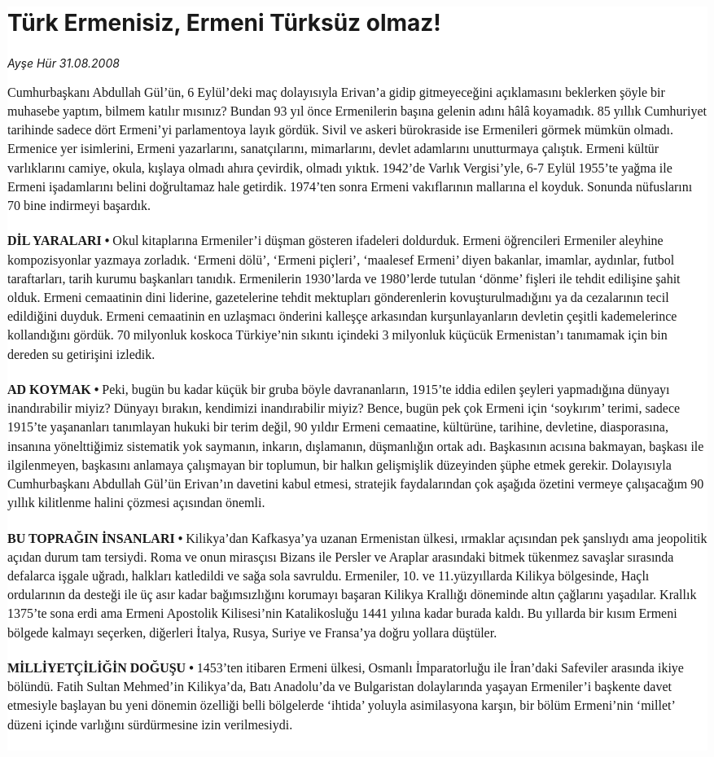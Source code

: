 # Türk Ermenisiz, Ermeni Türksüz olmaz!

*Ayşe Hür 31.08.2008*

<div class="taraf_structure_2col_1zq">
<div class="margen_n">



 <p></p><p class="MsoNormal" style="MARGIN: 0cm 0cm 0pt"><font size="3"><font face="Times New Roman">Cumhurbaşkanı Abdullah Gül’ün, 6 Eylül’deki maç dolayısıyla Erivan’a gidip gitmeyeceğini açıklamasını beklerken şöyle bir muhasebe yaptım, bilmem katılır mısınız? Bundan 93 yıl önce Ermenilerin başına gelenin adını hâlâ koyamadık. 85 yıllık Cumhuriyet tarihinde sadece dört Ermeni’yi parlamentoya layık gördük. Sivil ve askeri bürokraside ise Ermenileri görmek mümkün olmadı. Ermenice yer isimlerini, Ermeni yazarlarını, sanatçılarını, mimarlarını, devlet adamlarını unutturmaya çalıştık. Ermeni kültür varlıklarını camiye, okula, kışlaya olmadı ahıra çevirdik, olmadı yıktık. 1942’de Varlık Vergisi’yle, 6-7 Eylül 1955’te yağma ile Ermeni işadamlarını belini doğrultamaz hale getirdik. 1974’ten sonra Ermeni vakıflarının mallarına el koyduk. Sonunda nüfuslarını 70 bine indirmeyi başardık.<?xml:namespace prefix = o ns = "urn:schemas-microsoft-com:office:office" /><o:p></o:p></font></font></p><br/>
<p class="MsoNormal" style="MARGIN: 0cm 0cm 0pt"><font size="3"><font face="Times New Roman"><b style="mso-bidi-font-weight: normal">DİL YARALARI </b><b style="mso-bidi-font-weight: normal"><span style="mso-bidi-language: X-NONE; mso-fareast-language: EN-US">•</span></b> Okul kitaplarına Ermeniler’i düşman gösteren ifadeleri doldurduk. Ermeni öğrencileri Ermeniler aleyhine kompozisyonlar yazmaya zorladık. ‘Ermeni dölü’, ‘Ermeni piçleri’, ‘maalesef Ermeni’ diyen bakanlar, imamlar, aydınlar, futbol taraftarları, tarih kurumu başkanları tanıdık. Ermenilerin 1930’larda ve 1980’lerde tutulan ‘dönme’ fişleri ile tehdit edilişine şahit olduk. Ermeni cemaatinin dini liderine, gazetelerine tehdit mektupları gönderenlerin kovuşturulmadığını ya da cezalarının tecil edildiğini duyduk. Ermeni cemaatinin en uzlaşmacı önderini kalleşçe arkasından kurşunlayanların devletin çeşitli kademelerince kollandığını gördük. 70 milyonluk koskoca Türkiye’nin sıkıntı içindeki 3 milyonluk küçücük Ermenistan’ı tanımamak için bin dereden su getirişini izledik. <o:p></o:p></font></font></p><br/>
<p class="MsoNormal" style="MARGIN: 0cm 0cm 0pt"><font size="3"><font face="Times New Roman"><b style="mso-bidi-font-weight: normal">AD KOYMAK </b><b style="mso-bidi-font-weight: normal"><span style="mso-bidi-language: X-NONE; mso-fareast-language: EN-US">•</span></b> Peki, bugün bu kadar küçük bir gruba böyle davrananların, 1915’te iddia edilen şeyleri yapmadığına dünyayı inandırabilir miyiz? Dünyayı bırakın, kendimizi inandırabilir miyiz? Bence, bugün pek çok Ermeni için ‘soykırım’ terimi, sadece 1915’te yaşananları tanımlayan hukuki bir terim değil, 90 yıldır Ermeni cemaatine, kültürüne, tarihine, devletine, diasporasına, insanına yönelttiğimiz sistematik yok saymanın, inkarın, dışlamanın, düşmanlığın ortak adı. Başkasının acısına bakmayan, başkası ile ilgilenmeyen, başkasını anlamaya çalışmayan bir toplumun, bir halkın gelişmişlik düzeyinden şüphe etmek gerekir. Dolayısıyla Cumhurbaşkanı Abdullah Gül’ün Erivan’ın davetini kabul etmesi, stratejik faydalarından çok aşağıda özetini vermeye çalışacağım 90 yıllık kilitlenme halini çözmesi açısından önemli. <o:p></o:p></font></font></p><br/>
<p class="MsoNormal" style="MARGIN: 0cm 0cm 0pt; mso-pagination: none; mso-layout-grid-align: none"><font size="3"><font face="Times New Roman"><b style="mso-bidi-font-weight: normal">BU TOPRAĞIN İNSANLARI </b><b style="mso-bidi-font-weight: normal"><span style="mso-bidi-language: X-NONE; mso-fareast-language: EN-US">•</span> </b><span style="mso-bidi-language: X-NONE; mso-fareast-language: EN-US">Kilikya’dan Kafkasya’ya uzanan Ermenistan ülkesi, ırmaklar açısından pek şanslıydı ama jeopolitik açıdan durum tam tersiydi. Roma ve onun mirasçısı Bizans ile Persler ve Araplar arasındaki bitmek tükenmez savaşlar sırasında defalarca işgale uğradı, halkları katledildi ve sağa sola savruldu. Ermeniler, 10. ve 11.yüzyıllarda Kilikya bölgesinde, Haçlı ordularının da desteği ile üç asır kadar bağımsızlığını korumayı başaran Kilikya Krallığı döneminde altın çağlarını yaşadılar. Krallık 1375’te sona erdi ama Ermeni Apostolik Kilisesi’nin Katalikosluğu 1441 yılına kadar burada kaldı. Bu yıllarda bir kısım Ermeni bölgede kalmayı seçerken, diğerleri İtalya, Rusya, Suriye ve Fransa’ya doğru yollara düştüler.<o:p></o:p></span></font></font></p><br/>
<p class="MsoNormal" style="MARGIN: 0cm 0cm 0pt; mso-pagination: none; mso-layout-grid-align: none"><font size="3"><font face="Times New Roman"><b style="mso-bidi-font-weight: normal"><span style="mso-bidi-language: X-NONE; mso-fareast-language: EN-US">MİLLİYETÇİLİĞİN DOĞUŞU • </span></b><span style="mso-bidi-language: X-NONE; mso-fareast-language: EN-US">1453’ten itibaren Ermeni ülkesi, Osmanlı İmparatorluğu ile İran’daki Safeviler arasında ikiye bölündü. Fatih Sultan Mehmed’in Kilikya’da, Batı Anadolu’da ve Bulgaristan dolaylarında yaşayan Ermeniler’i başkente davet etmesiyle başlayan bu yeni dönemin özelliği belli bölgelerde ‘ihtida’ yoluyla asimilasyona karşın, bir bölüm Ermeni’nin ‘millet’ düzeni içinde varlığını sürdürmesine izin verilmesiydi.<o:p></o:p></span></font></font></p><br/>